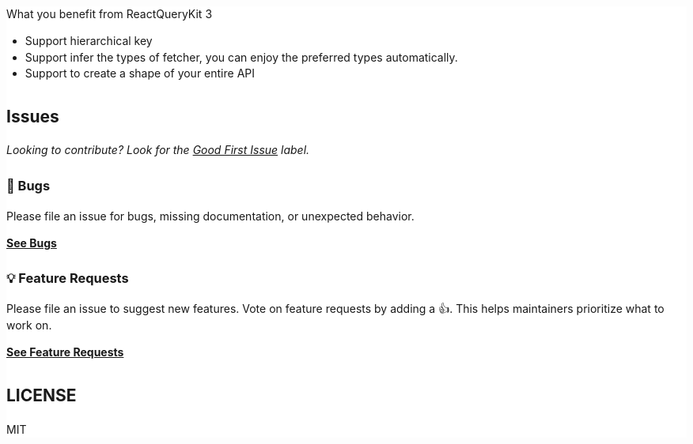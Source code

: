 What you benefit from ReactQueryKit 3

- Support hierarchical key
- Support infer the types of fetcher, you can enjoy the preferred types automatically.
- Support to create a shape of your entire API

## Issues

_Looking to contribute? Look for the [Good First Issue][good-first-issue]
label._

### 🐛 Bugs

Please file an issue for bugs, missing documentation, or unexpected behavior.

[**See Bugs**][bugs]

### 💡 Feature Requests

Please file an issue to suggest new features. Vote on feature requests by adding
a 👍. This helps maintainers prioritize what to work on.

[**See Feature Requests**][requests]

## LICENSE

MIT


[npm]: https://www.npmjs.com
[node]: https://nodejs.org
[bugs]: https://github.com/liaoliao666/react-query-kit/issues?utf8=%E2%9C%93&q=is%3Aissue+is%3Aopen+sort%3Acreated-desc+label%3Abug
[requests]: https://github.com/liaoliao666/react-query-kit/issues?utf8=%E2%9C%93&q=is%3Aissue+is%3Aopen+sort%3Areactions-%2B1-desc+label%3Aenhancement
[good-first-issue]: https://github.com/liaoliao666/react-query-kit/issues?utf8=%E2%9C%93&q=is%3Aissue+is%3Aopen+sort%3Areactions-%2B1-desc+label%3Aenhancement+label%3A%22good+first+issue%22

